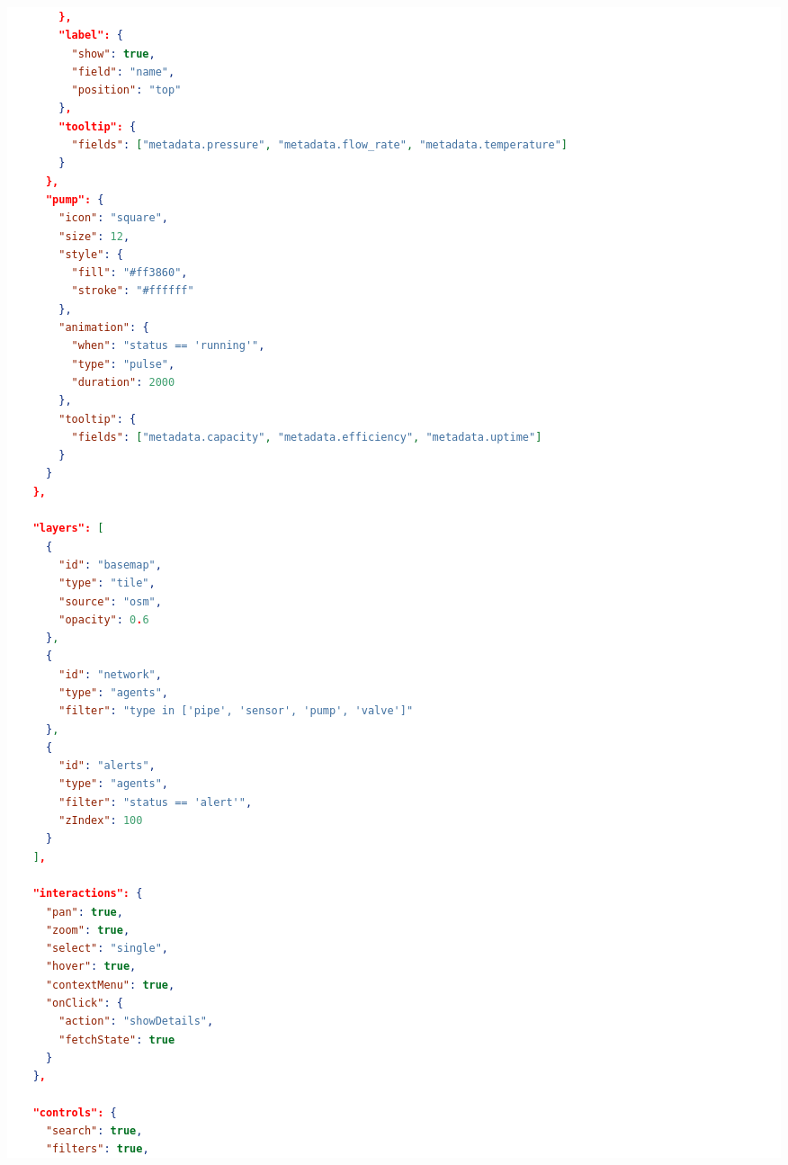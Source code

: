 ```json
        },
        "label": {
          "show": true,
          "field": "name",
          "position": "top"
        },
        "tooltip": {
          "fields": ["metadata.pressure", "metadata.flow_rate", "metadata.temperature"]
        }
      },
      "pump": {
        "icon": "square",
        "size": 12,
        "style": {
          "fill": "#ff3860",
          "stroke": "#ffffff"
        },
        "animation": {
          "when": "status == 'running'",
          "type": "pulse",
          "duration": 2000
        },
        "tooltip": {
          "fields": ["metadata.capacity", "metadata.efficiency", "metadata.uptime"]
        }
      }
    },
    
    "layers": [
      {
        "id": "basemap",
        "type": "tile",
        "source": "osm",
        "opacity": 0.6
      },
      {
        "id": "network",
        "type": "agents",
        "filter": "type in ['pipe', 'sensor', 'pump', 'valve']"
      },
      {
        "id": "alerts",
        "type": "agents",
        "filter": "status == 'alert'",
        "zIndex": 100
      }
    ],
    
    "interactions": {
      "pan": true,
      "zoom": true,
      "select": "single",
      "hover": true,
      "contextMenu": true,
      "onClick": {
        "action": "showDetails",
        "fetchState": true
      }
    },
    
    "controls": {
      "search": true,
      "filters": true,
```
